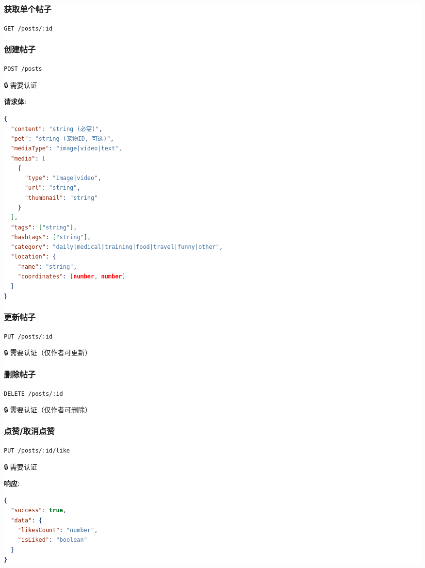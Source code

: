 ### 获取单个帖子
```http
GET /posts/:id
```

### 创建帖子
```http
POST /posts
```
🔒 需要认证

**请求体**:
```json
{
  "content": "string (必需)",
  "pet": "string (宠物ID, 可选)",
  "mediaType": "image|video|text",
  "media": [
    {
      "type": "image|video",
      "url": "string",
      "thumbnail": "string"
    }
  ],
  "tags": ["string"],
  "hashtags": ["string"],
  "category": "daily|medical|training|food|travel|funny|other",
  "location": {
    "name": "string",
    "coordinates": [number, number]
  }
}
```

### 更新帖子
```http
PUT /posts/:id
```
🔒 需要认证（仅作者可更新）

### 删除帖子
```http
DELETE /posts/:id
```
🔒 需要认证（仅作者可删除）

### 点赞/取消点赞
```http
PUT /posts/:id/like
```
🔒 需要认证

**响应**:
```json
{
  "success": true,
  "data": {
    "likesCount": "number",
    "isLiked": "boolean"
  }
}
```
